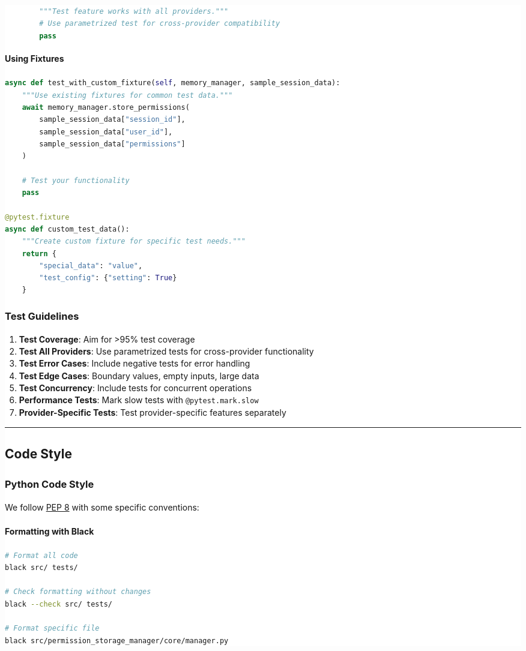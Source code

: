```python
        """Test feature works with all providers."""
        # Use parametrized test for cross-provider compatibility
        pass
```

#### Using Fixtures

```python
async def test_with_custom_fixture(self, memory_manager, sample_session_data):
    """Use existing fixtures for common test data."""
    await memory_manager.store_permissions(
        sample_session_data["session_id"],
        sample_session_data["user_id"],
        sample_session_data["permissions"]
    )
    
    # Test your functionality
    pass

@pytest.fixture
async def custom_test_data():
    """Create custom fixture for specific test needs."""
    return {
        "special_data": "value",
        "test_config": {"setting": True}
    }
```

### Test Guidelines

1. **Test Coverage**: Aim for >95% test coverage
2. **Test All Providers**: Use parametrized tests for cross-provider functionality
3. **Test Error Cases**: Include negative tests for error handling
4. **Test Edge Cases**: Boundary values, empty inputs, large data
5. **Test Concurrency**: Include tests for concurrent operations
6. **Performance Tests**: Mark slow tests with `@pytest.mark.slow`
7. **Provider-Specific Tests**: Test provider-specific features separately

---

## Code Style

### Python Code Style

We follow [PEP 8](https://pep8.org/) with some specific conventions:

#### Formatting with Black

```bash
# Format all code
black src/ tests/

# Check formatting without changes
black --check src/ tests/

# Format specific file
black src/permission_storage_manager/core/manager.py
```
